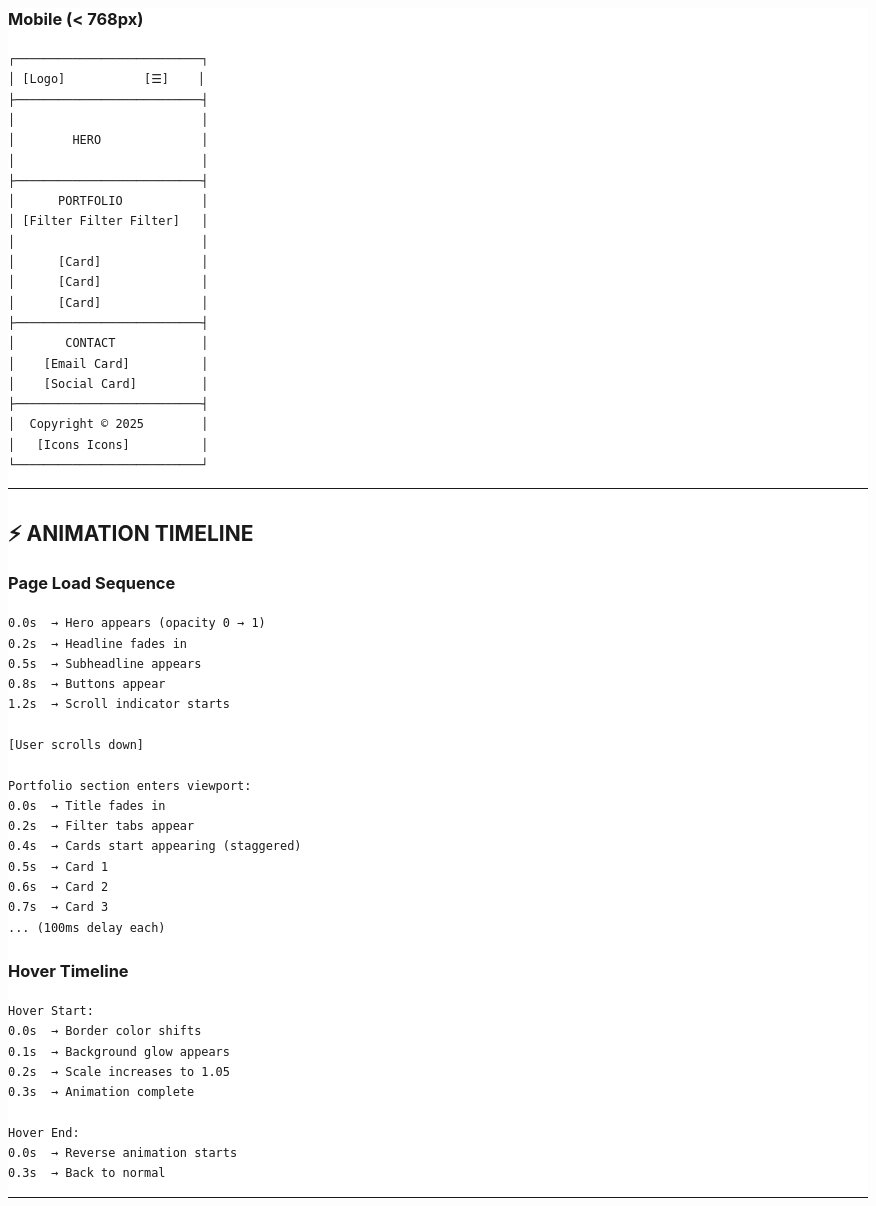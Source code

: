 ### Mobile (< 768px)
```
┌──────────────────────────┐
│ [Logo]           [☰]    │
├──────────────────────────┤
│                          │
│        HERO              │
│                          │
├──────────────────────────┤
│      PORTFOLIO           │
│ [Filter Filter Filter]   │
│                          │
│      [Card]              │
│      [Card]              │
│      [Card]              │
├──────────────────────────┤
│       CONTACT            │
│    [Email Card]          │
│    [Social Card]         │
├──────────────────────────┤
│  Copyright © 2025        │
│   [Icons Icons]          │
└──────────────────────────┘
```

---

## ⚡ ANIMATION TIMELINE

### Page Load Sequence
```
0.0s  → Hero appears (opacity 0 → 1)
0.2s  → Headline fades in
0.5s  → Subheadline appears
0.8s  → Buttons appear
1.2s  → Scroll indicator starts

[User scrolls down]

Portfolio section enters viewport:
0.0s  → Title fades in
0.2s  → Filter tabs appear
0.4s  → Cards start appearing (staggered)
0.5s  → Card 1
0.6s  → Card 2
0.7s  → Card 3
... (100ms delay each)
```

### Hover Timeline
```
Hover Start:
0.0s  → Border color shifts
0.1s  → Background glow appears
0.2s  → Scale increases to 1.05
0.3s  → Animation complete

Hover End:
0.0s  → Reverse animation starts
0.3s  → Back to normal
```

---